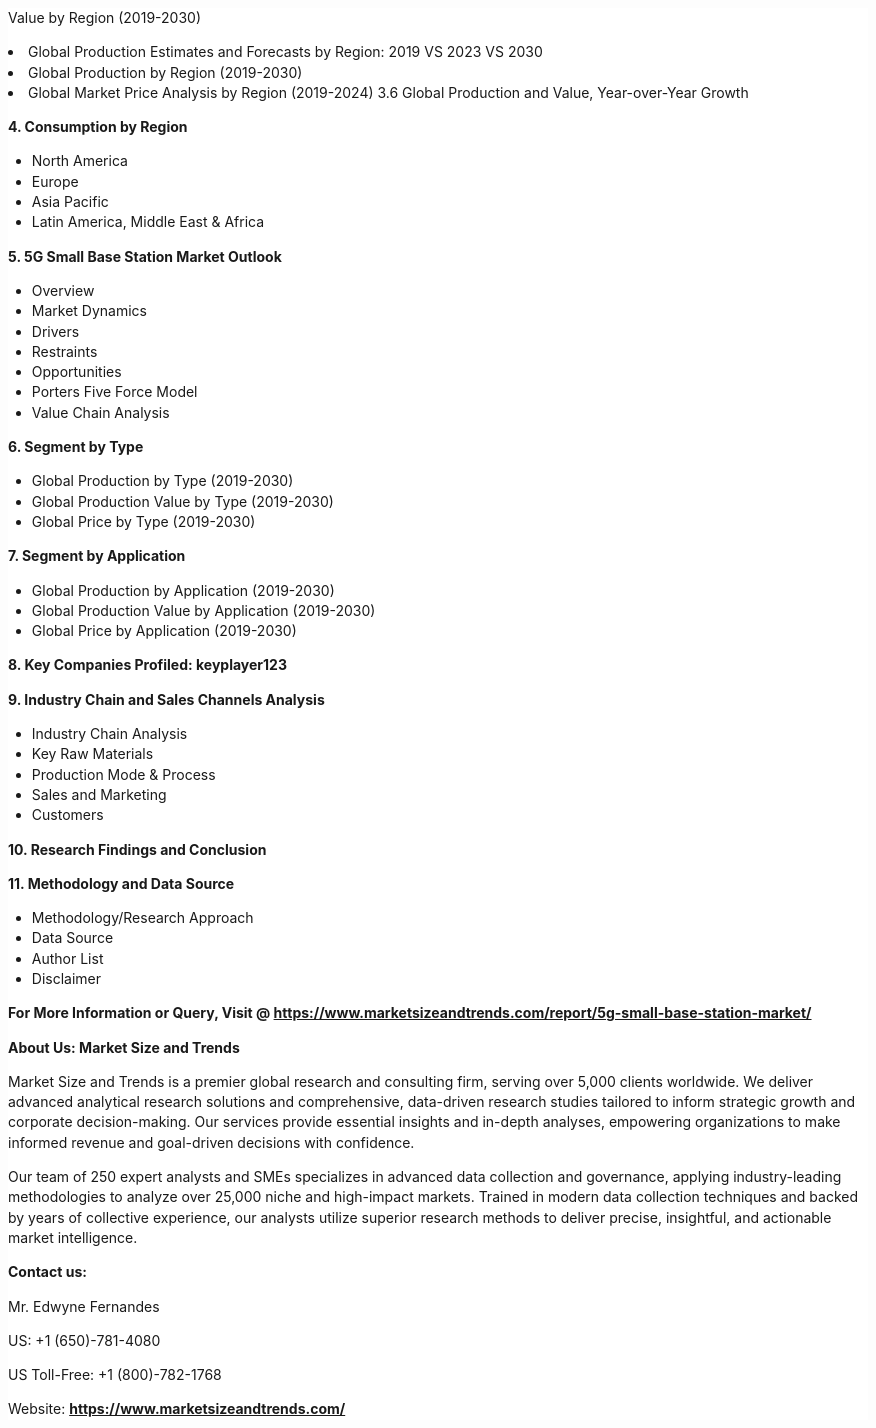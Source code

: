 Value by Region (2019-2030)</li><li>Global Production Estimates and Forecasts by Region: 2019 VS 2023 VS 2030</li><li>Global Production by Region (2019-2030)</li><li>Global Market Price Analysis by Region (2019-2024) 3.6 Global Production and Value, Year-over-Year Growth</li></ul><p><strong>4. Consumption by Region</strong></p><ul><li>North America</li><li>Europe</li><li>Asia Pacific</li><li>Latin America, Middle East &amp; Africa</li></ul><p><strong>5. 5G Small Base Station Market Outlook</strong></p><ul><li>Overview</li><li>Market Dynamics</li><li>Drivers</li><li>Restraints</li><li>Opportunities</li><li>Porters Five Force Model</li><li>Value Chain Analysis&nbsp;</li></ul><p><strong>6. Segment by Type</strong></p><ul><li>Global Production by Type (2019-2030)</li><li>Global Production Value by Type (2019-2030)</li><li>Global Price by Type (2019-2030)</li></ul><p><strong>7. Segment by Application</strong></p><ul><li>Global Production by Application (2019-2030)</li><li>Global Production Value by Application (2019-2030)</li><li>Global Price by Application (2019-2030)</li></ul><p><strong>8. Key Companies Profiled: keyplayer123</strong></p><p><strong>9. Industry Chain and Sales Channels Analysis</strong></p><ul><li>Industry Chain Analysis</li><li>Key Raw Materials</li><li>Production Mode &amp; Process</li><li>Sales and Marketing</li><li>Customers</li></ul><p><strong>10. Research Findings and Conclusion</strong></p><p><strong>11. Methodology and Data Source</strong></p><ul><li>Methodology/Research Approach</li><li>Data Source</li><li>Author List</li><li>Disclaimer</li></ul></p><p><strong>For More Information or Query, Visit @ <a href="https://www.marketsizeandtrends.com/report/5g-small-base-station-market/">https://www.marketsizeandtrends.com/report/5g-small-base-station-market/</a></strong></p><p><strong>About Us: Market Size and Trends</strong></p><p>Market Size and Trends is a premier global research and consulting firm, serving over 5,000 clients worldwide. We deliver advanced analytical research solutions and comprehensive, data-driven research studies tailored to inform strategic growth and corporate decision-making. Our services provide essential insights and in-depth analyses, empowering organizations to make informed revenue and goal-driven decisions with confidence.</p><p>Our team of 250 expert analysts and SMEs specializes in advanced data collection and governance, applying industry-leading methodologies to analyze over 25,000 niche and high-impact markets. Trained in modern data collection techniques and backed by years of collective experience, our analysts utilize superior research methods to deliver precise, insightful, and actionable market intelligence.</p><p><strong>Contact us:</strong></p><p>Mr. Edwyne Fernandes</p><p>US: +1 (650)-781-4080</p><p>US Toll-Free: +1 (800)-782-1768</p><p>Website: <strong><a href="https://www.marketsizeandtrends.com/">https://www.marketsizeandtrends.com/</a></strong></p>
